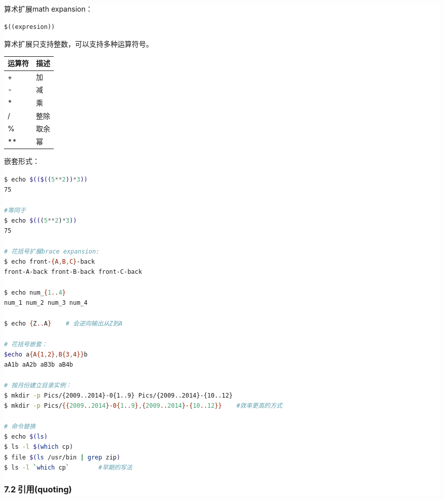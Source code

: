 算术扩展math expansion：

    $((expresion))

算术扩展只支持整数，可以支持多种运算符号。

| 运算符 | 描述  |
|:--- |:--- |
| +   | 加   |
| -   | 减   |
| *   | 乘   |
| /   | 整除  |
| %   | 取余  |
| **  | 幂   |

嵌套形式：

```sh
$ echo $(($((5**2))*3))
75

#等同于
$ echo $(((5**2)*3))
75

# 花括号扩展brace expansion:
$ echo front-{A,B,C}-back
front-A-back front-B-back front-C-back

$ echo num_{1..4}
num_1 num_2 num_3 num_4

$ echo {Z..A}    # 会逆向输出从Z到A

# 花括号嵌套：
$echo a{A{1,2},B{3,4}}b
aA1b aA2b aB3b aB4b

# 按月份建立目录实例：
$ mkdir -p Pics/{2009..2014}-0{1..9} Pics/{2009..2014}-{10..12}
$ mkdir -p Pics/{{2009..2014}-0{1..9},{2009..2014}-{10..12}}    #效率更高的方式

# 命令替换
$ echo $(ls)
$ ls -l $(which cp)
$ file $(ls /usr/bin | grep zip)
$ ls -l `which cp`        #早期的写法
```

### 7.2 引用(quoting)

